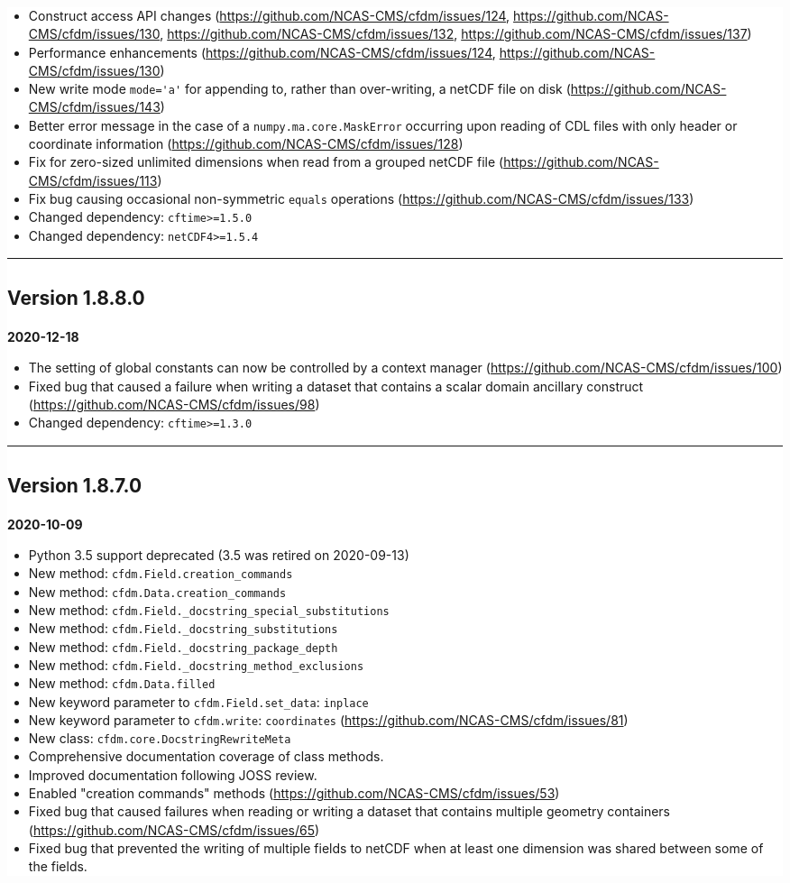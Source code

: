 * Construct access API changes
  (https://github.com/NCAS-CMS/cfdm/issues/124,
  https://github.com/NCAS-CMS/cfdm/issues/130,
  https://github.com/NCAS-CMS/cfdm/issues/132,
  https://github.com/NCAS-CMS/cfdm/issues/137)
* Performance enhancements
  (https://github.com/NCAS-CMS/cfdm/issues/124,
  https://github.com/NCAS-CMS/cfdm/issues/130)
* New write mode ``mode='a'`` for appending to, rather than over-writing,
  a netCDF file on disk (https://github.com/NCAS-CMS/cfdm/issues/143)
* Better error message in the case of a `numpy.ma.core.MaskError` occurring
  upon reading of CDL files with only header or coordinate information
  (https://github.com/NCAS-CMS/cfdm/issues/128)
* Fix for zero-sized unlimited dimensions when read from a grouped
  netCDF file (https://github.com/NCAS-CMS/cfdm/issues/113)
* Fix bug causing occasional non-symmetric `equals` operations
  (https://github.com/NCAS-CMS/cfdm/issues/133)
* Changed dependency: ``cftime>=1.5.0``
* Changed dependency: ``netCDF4>=1.5.4``

----

Version 1.8.8.0
---------------

**2020-12-18**

* The setting of global constants can now be controlled by a context
  manager (https://github.com/NCAS-CMS/cfdm/issues/100)
* Fixed bug that caused a failure when writing a dataset that contains
  a scalar domain ancillary construct
  (https://github.com/NCAS-CMS/cfdm/issues/98)
* Changed dependency: ``cftime>=1.3.0``

----

Version 1.8.7.0
---------------

**2020-10-09**

* Python 3.5 support deprecated (3.5 was retired on 2020-09-13)
* New method: `cfdm.Field.creation_commands`
* New method: `cfdm.Data.creation_commands`
* New method: `cfdm.Field._docstring_special_substitutions`
* New method: `cfdm.Field._docstring_substitutions`
* New method: `cfdm.Field._docstring_package_depth`
* New method: `cfdm.Field._docstring_method_exclusions`
* New method: `cfdm.Data.filled`
* New keyword parameter to `cfdm.Field.set_data`: ``inplace``
* New keyword parameter to `cfdm.write`: ``coordinates``
  (https://github.com/NCAS-CMS/cfdm/issues/81)
* New class: `cfdm.core.DocstringRewriteMeta`
* Comprehensive documentation coverage of class methods.
* Improved documentation following JOSS review.
* Enabled "creation commands" methods
  (https://github.com/NCAS-CMS/cfdm/issues/53)
* Fixed bug that caused failures when reading or writing a dataset
  that contains multiple geometry containers
  (https://github.com/NCAS-CMS/cfdm/issues/65)
* Fixed bug that prevented the writing of multiple fields to netCDF when
  at least one dimension was shared between some of the fields.
